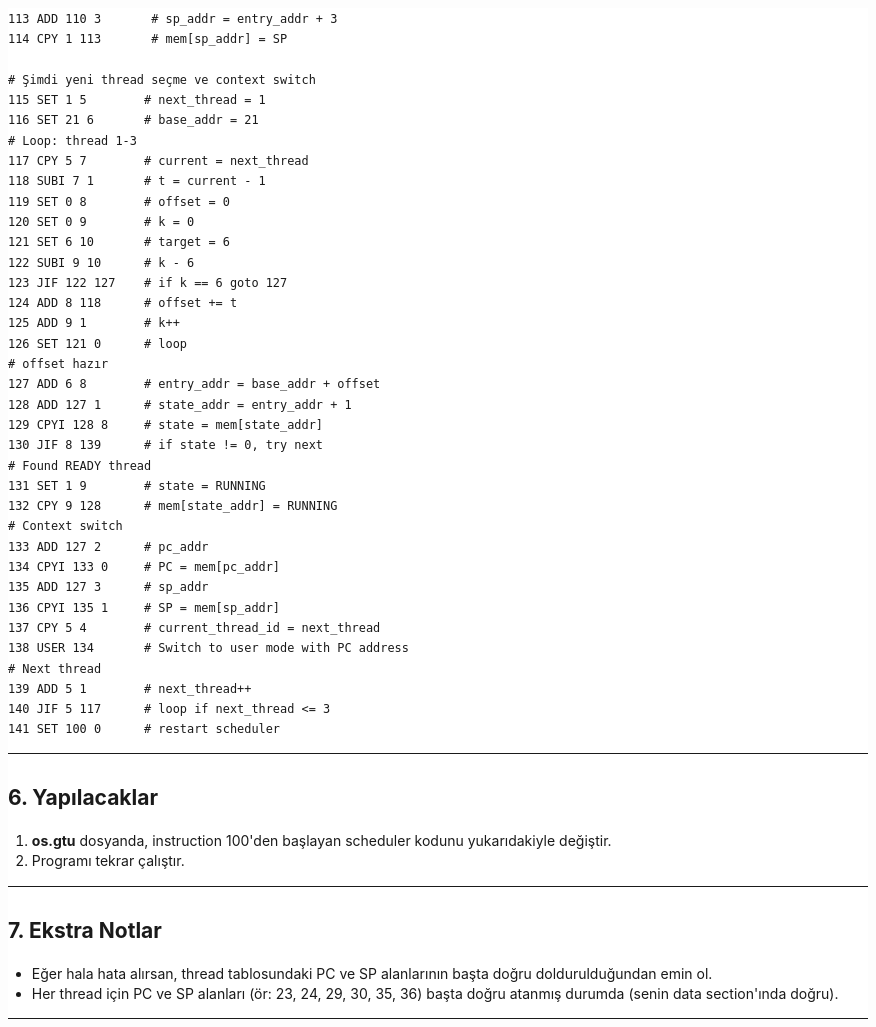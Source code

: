```assembly
113 ADD 110 3       # sp_addr = entry_addr + 3
114 CPY 1 113       # mem[sp_addr] = SP

# Şimdi yeni thread seçme ve context switch
115 SET 1 5        # next_thread = 1
116 SET 21 6       # base_addr = 21
# Loop: thread 1-3
117 CPY 5 7        # current = next_thread
118 SUBI 7 1       # t = current - 1
119 SET 0 8        # offset = 0
120 SET 0 9        # k = 0
121 SET 6 10       # target = 6
122 SUBI 9 10      # k - 6
123 JIF 122 127    # if k == 6 goto 127
124 ADD 8 118      # offset += t
125 ADD 9 1        # k++
126 SET 121 0      # loop
# offset hazır
127 ADD 6 8        # entry_addr = base_addr + offset
128 ADD 127 1      # state_addr = entry_addr + 1
129 CPYI 128 8     # state = mem[state_addr]
130 JIF 8 139      # if state != 0, try next
# Found READY thread
131 SET 1 9        # state = RUNNING
132 CPY 9 128      # mem[state_addr] = RUNNING
# Context switch
133 ADD 127 2      # pc_addr
134 CPYI 133 0     # PC = mem[pc_addr]
135 ADD 127 3      # sp_addr
136 CPYI 135 1     # SP = mem[sp_addr]
137 CPY 5 4        # current_thread_id = next_thread
138 USER 134       # Switch to user mode with PC address
# Next thread
139 ADD 5 1        # next_thread++
140 JIF 5 117      # loop if next_thread <= 3
141 SET 100 0      # restart scheduler
```

---

## 6. **Yapılacaklar**

1. **os.gtu** dosyanda, instruction 100'den başlayan scheduler kodunu yukarıdakiyle değiştir.
2. Programı tekrar çalıştır.

---

## 7. **Ekstra Notlar**
- Eğer hala hata alırsan, thread tablosundaki PC ve SP alanlarının başta doğru doldurulduğundan emin ol.
- Her thread için PC ve SP alanları (ör: 23, 24, 29, 30, 35, 36) başta doğru atanmış durumda (senin data section'ında doğru).

---